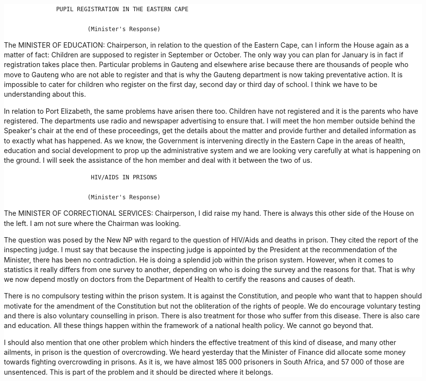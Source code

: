                    PUPIL REGISTRATION IN THE EASTERN CAPE

                            (Minister's Response)

The MINISTER OF EDUCATION: Chairperson, in relation to the question  of  the
Eastern Cape, can I inform the House again as a  matter  of  fact:  Children
are supposed to register in September or October. The only way you can  plan
for January  is  in  fact  if  registration  takes  place  then.  Particular
problems in Gauteng and elsewhere  arise  because  there  are  thousands  of
people who move to Gauteng who are not able to register and that is why  the
Gauteng department is now taking preventative action. It  is  impossible  to
cater for children who register on the first day, second day  or  third  day
of school. I think we have to be understanding about this.

In relation to Port Elizabeth, the same  problems  have  arisen  there  too.
Children have not registered and it is the parents who have registered.  The
departments use radio and newspaper advertising to ensure that. I will  meet
the hon member outside behind the  Speaker's  chair  at  the  end  of  these
proceedings, get the details  about  the  matter  and  provide  further  and
detailed information as to exactly  what  has  happened.  As  we  know,  the
Government is intervening directly in the  Eastern  Cape  in  the  areas  of
health, education and social  development  to  prop  up  the  administrative
system and we are looking  very  carefully  at  what  is  happening  on  the
ground. I will seek the assistance of  the  hon  member  and  deal  with  it
between the two of us.

                             HIV/AIDS IN PRISONS

                            (Minister's Response)

The MINISTER OF CORRECTIONAL SERVICES: Chairperson, I  did  raise  my  hand.
There is always this other side of the House on the  left.  I  am  not  sure
where the Chairman was looking.

The question was posed by  the  New  NP  with  regard  to  the  question  of
HIV/Aids and deaths in prison. They  cited  the  report  of  the  inspecting
judge. I must say that because the inspecting  judge  is  appointed  by  the
President  at  the  recommendation  of  the  Minister,  there  has  been  no
contradiction. He  is  doing  a  splendid  job  within  the  prison  system.
However, when it comes to statistics it really differs from  one  survey  to
another, depending on who is doing the survey  and  the  reasons  for  that.
That is why we now depend mostly on doctors from the  Department  of  Health
to certify the reasons and causes of death.

There is no compulsory testing within the prison system. It is  against  the
Constitution, and people who want that to happen  should  motivate  for  the
amendment of the Constitution but not the  obliteration  of  the  rights  of
people. We do encourage  voluntary  testing  and  there  is  also  voluntary
counselling in prison. There is also treatment for  those  who  suffer  from
this disease. There is also care and  education.  All  these  things  happen
within the framework of a national health policy. We cannot go beyond that.

I should also mention that one other problem  which  hinders  the  effective
treatment of this kind of disease, and many other  ailments,  in  prison  is
the question of overcrowding.  We  heard  yesterday  that  the  Minister  of
Finance did allocate some money towards fighting  overcrowding  in  prisons.
As it is, we have almost 185 000 prisoners in South Africa, and  57  000  of
those are unsentenced. This  is  part  of  the  problem  and  it  should  be
directed where it belongs.

